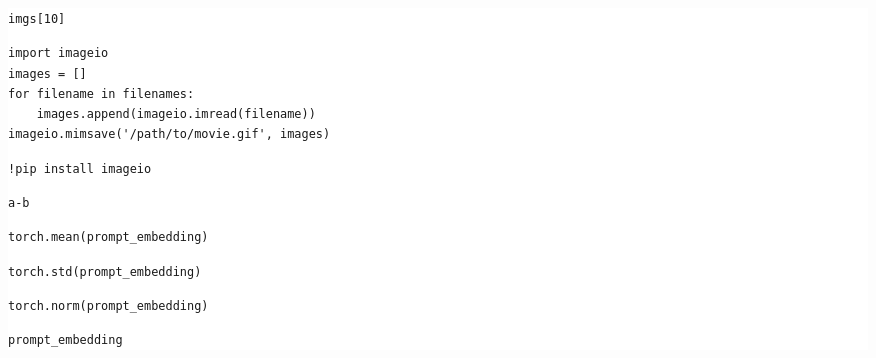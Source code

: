 ```{code-cell} ipython3
imgs[10]
```

```{code-cell} ipython3
import imageio
images = []
for filename in filenames:
    images.append(imageio.imread(filename))
imageio.mimsave('/path/to/movie.gif', images)
```

```{code-cell} ipython3
!pip install imageio
```

```{code-cell} ipython3

```

```{code-cell} ipython3
a-b
```

```{code-cell} ipython3

```

```{code-cell} ipython3

```

```{code-cell} ipython3

```

```{code-cell} ipython3

```

```{code-cell} ipython3

```

```{code-cell} ipython3
torch.mean(prompt_embedding)
```

```{code-cell} ipython3
torch.std(prompt_embedding)
```

```{code-cell} ipython3
torch.norm(prompt_embedding)
```

```{code-cell} ipython3
prompt_embedding
```

```{code-cell} ipython3

```
